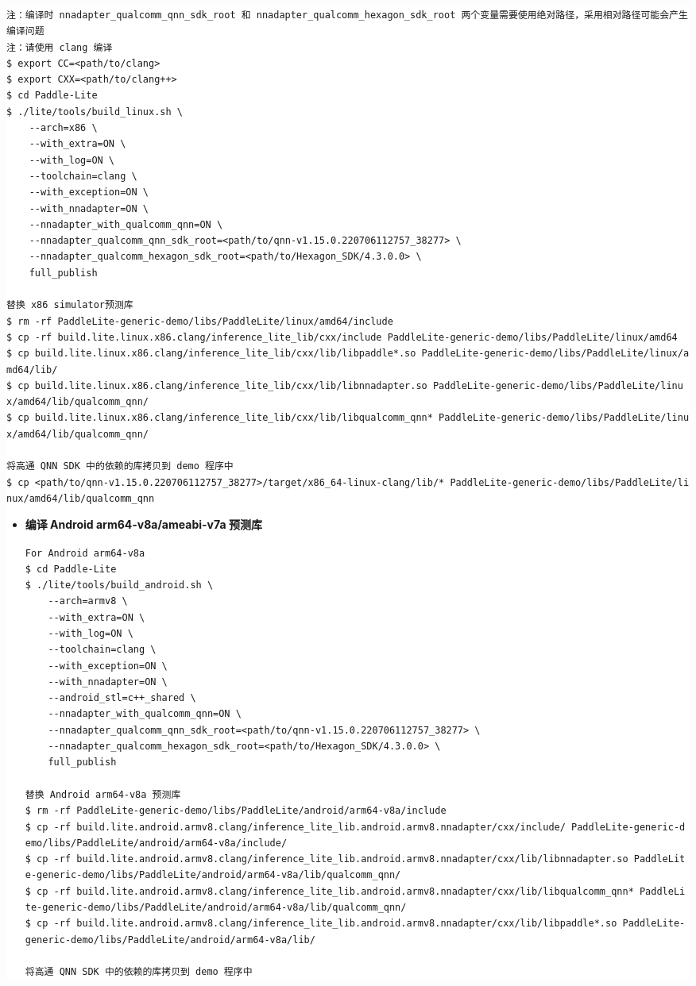   ```shell
  注：编译时 nnadapter_qualcomm_qnn_sdk_root 和 nnadapter_qualcomm_hexagon_sdk_root 两个变量需要使用绝对路径，采用相对路径可能会产生编译问题
  注：请使用 clang 编译
  $ export CC=<path/to/clang>
  $ export CXX=<path/to/clang++>
  $ cd Paddle-Lite
  $ ./lite/tools/build_linux.sh \
      --arch=x86 \
      --with_extra=ON \
      --with_log=ON \
      --toolchain=clang \
      --with_exception=ON \
      --with_nnadapter=ON \
      --nnadapter_with_qualcomm_qnn=ON \
      --nnadapter_qualcomm_qnn_sdk_root=<path/to/qnn-v1.15.0.220706112757_38277> \
      --nnadapter_qualcomm_hexagon_sdk_root=<path/to/Hexagon_SDK/4.3.0.0> \
      full_publish

  替换 x86 simulator预测库
  $ rm -rf PaddleLite-generic-demo/libs/PaddleLite/linux/amd64/include
  $ cp -rf build.lite.linux.x86.clang/inference_lite_lib/cxx/include PaddleLite-generic-demo/libs/PaddleLite/linux/amd64
  $ cp build.lite.linux.x86.clang/inference_lite_lib/cxx/lib/libpaddle*.so PaddleLite-generic-demo/libs/PaddleLite/linux/amd64/lib/
  $ cp build.lite.linux.x86.clang/inference_lite_lib/cxx/lib/libnnadapter.so PaddleLite-generic-demo/libs/PaddleLite/linux/amd64/lib/qualcomm_qnn/
  $ cp build.lite.linux.x86.clang/inference_lite_lib/cxx/lib/libqualcomm_qnn* PaddleLite-generic-demo/libs/PaddleLite/linux/amd64/lib/qualcomm_qnn/
  
  将高通 QNN SDK 中的依赖的库拷贝到 demo 程序中 
  $ cp <path/to/qnn-v1.15.0.220706112757_38277>/target/x86_64-linux-clang/lib/* PaddleLite-generic-demo/libs/PaddleLite/linux/amd64/lib/qualcomm_qnn
  ```

- **编译 Android arm64-v8a/ameabi-v7a 预测库**

  ```shell
  For Android arm64-v8a
  $ cd Paddle-Lite
  $ ./lite/tools/build_android.sh \
      --arch=armv8 \
      --with_extra=ON \
      --with_log=ON \
      --toolchain=clang \
      --with_exception=ON \
      --with_nnadapter=ON \
      --android_stl=c++_shared \
      --nnadapter_with_qualcomm_qnn=ON \
      --nnadapter_qualcomm_qnn_sdk_root=<path/to/qnn-v1.15.0.220706112757_38277> \
      --nnadapter_qualcomm_hexagon_sdk_root=<path/to/Hexagon_SDK/4.3.0.0> \
      full_publish

  替换 Android arm64-v8a 预测库
  $ rm -rf PaddleLite-generic-demo/libs/PaddleLite/android/arm64-v8a/include
  $ cp -rf build.lite.android.armv8.clang/inference_lite_lib.android.armv8.nnadapter/cxx/include/ PaddleLite-generic-demo/libs/PaddleLite/android/arm64-v8a/include/
  $ cp -rf build.lite.android.armv8.clang/inference_lite_lib.android.armv8.nnadapter/cxx/lib/libnnadapter.so PaddleLite-generic-demo/libs/PaddleLite/android/arm64-v8a/lib/qualcomm_qnn/
  $ cp -rf build.lite.android.armv8.clang/inference_lite_lib.android.armv8.nnadapter/cxx/lib/libqualcomm_qnn* PaddleLite-generic-demo/libs/PaddleLite/android/arm64-v8a/lib/qualcomm_qnn/
  $ cp -rf build.lite.android.armv8.clang/inference_lite_lib.android.armv8.nnadapter/cxx/lib/libpaddle*.so PaddleLite-generic-demo/libs/PaddleLite/android/arm64-v8a/lib/

  将高通 QNN SDK 中的依赖的库拷贝到 demo 程序中
  ```